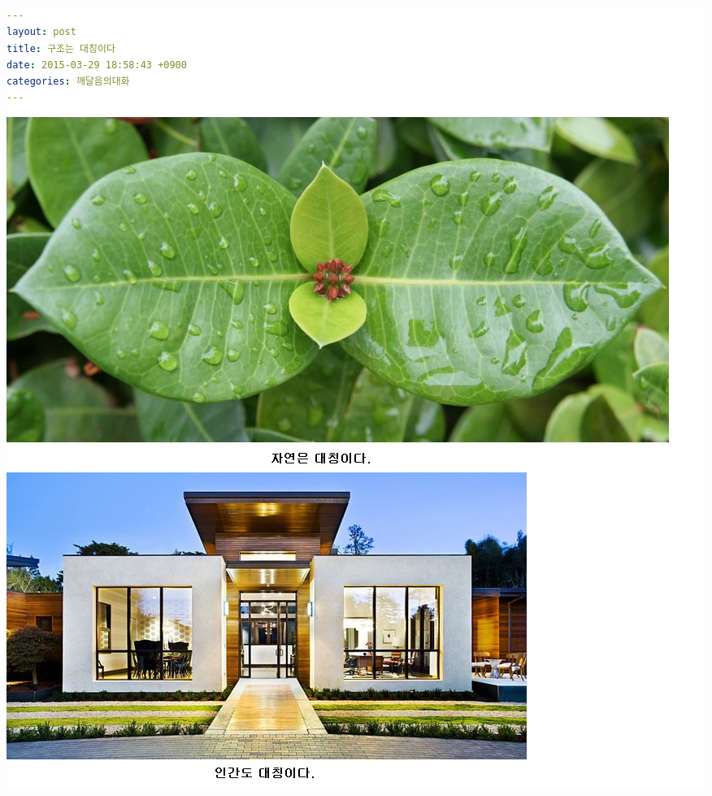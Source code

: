 ```yaml
---
layout: post
title: 구조는 대칭이다
date: 2015-03-29 18:58:43 +0900
categories: 깨달음의대화
---
```

<img src="files/attach/images/198/006/577/3.jpg" alt="3.jpg" width="815" height="432" />

  


<img src="files/attach/images/198/006/577/4.jpg" alt="4.jpg" width="641" height="385" />
